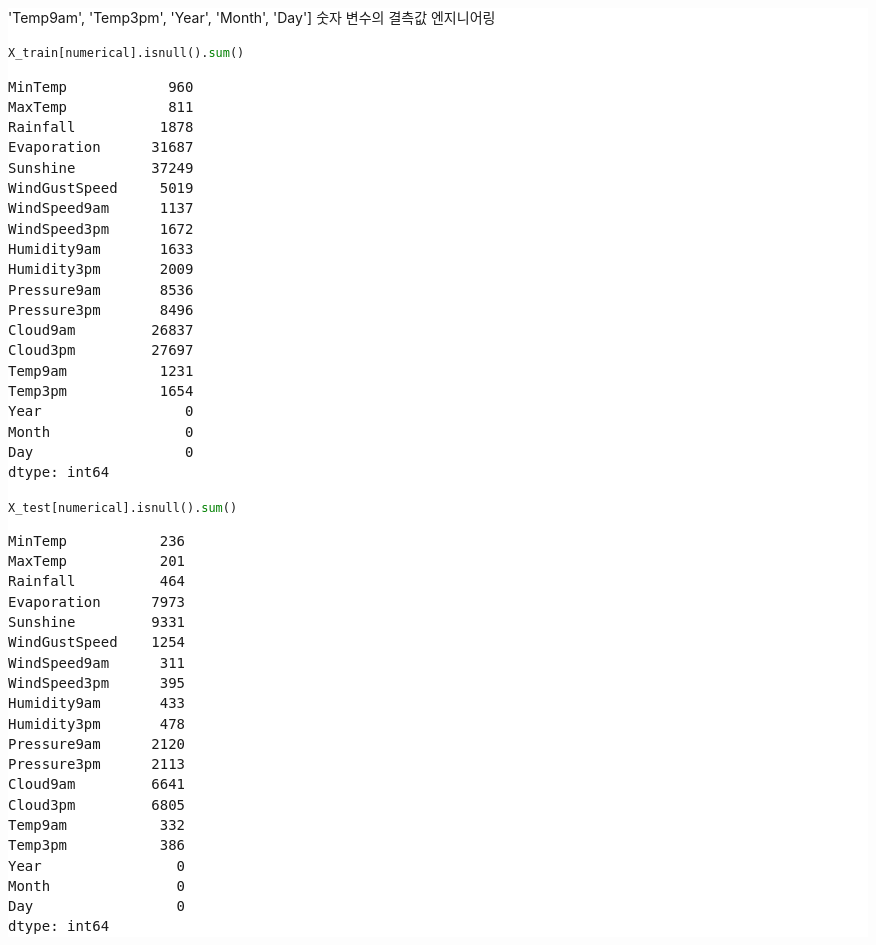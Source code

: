  'Temp9am',
 'Temp3pm',
 'Year',
 'Month',
 'Day']
</pre>
숫자 변수의 결측값 엔지니어링



```python
X_train[numerical].isnull().sum()
```

<pre>
MinTemp            960
MaxTemp            811
Rainfall          1878
Evaporation      31687
Sunshine         37249
WindGustSpeed     5019
WindSpeed9am      1137
WindSpeed3pm      1672
Humidity9am       1633
Humidity3pm       2009
Pressure9am       8536
Pressure3pm       8496
Cloud9am         26837
Cloud3pm         27697
Temp9am           1231
Temp3pm           1654
Year                 0
Month                0
Day                  0
dtype: int64
</pre>

```python
X_test[numerical].isnull().sum()
```

<pre>
MinTemp           236
MaxTemp           201
Rainfall          464
Evaporation      7973
Sunshine         9331
WindGustSpeed    1254
WindSpeed9am      311
WindSpeed3pm      395
Humidity9am       433
Humidity3pm       478
Pressure9am      2120
Pressure3pm      2113
Cloud9am         6641
Cloud3pm         6805
Temp9am           332
Temp3pm           386
Year                0
Month               0
Day                 0
dtype: int64
</pre>
